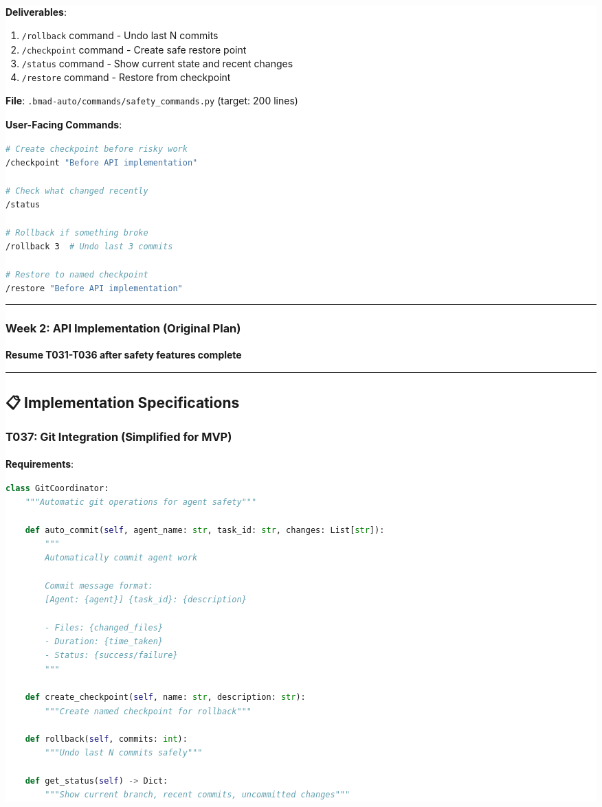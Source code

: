 **Deliverables**:
1. `/rollback` command - Undo last N commits
2. `/checkpoint` command - Create safe restore point
3. `/status` command - Show current state and recent changes
4. `/restore` command - Restore from checkpoint

**File**: `.bmad-auto/commands/safety_commands.py` (target: 200 lines)

**User-Facing Commands**:
```bash
# Create checkpoint before risky work
/checkpoint "Before API implementation"

# Check what changed recently
/status

# Rollback if something broke
/rollback 3  # Undo last 3 commits

# Restore to named checkpoint
/restore "Before API implementation"
```

---

### Week 2: API Implementation (Original Plan)
**Resume T031-T036 after safety features complete**

---

## 📋 Implementation Specifications

### T037: Git Integration (Simplified for MVP)

**Requirements**:
```python
class GitCoordinator:
    """Automatic git operations for agent safety"""

    def auto_commit(self, agent_name: str, task_id: str, changes: List[str]):
        """
        Automatically commit agent work

        Commit message format:
        [Agent: {agent}] {task_id}: {description}

        - Files: {changed_files}
        - Duration: {time_taken}
        - Status: {success/failure}
        """

    def create_checkpoint(self, name: str, description: str):
        """Create named checkpoint for rollback"""

    def rollback(self, commits: int):
        """Undo last N commits safely"""

    def get_status(self) -> Dict:
        """Show current branch, recent commits, uncommitted changes"""
```
